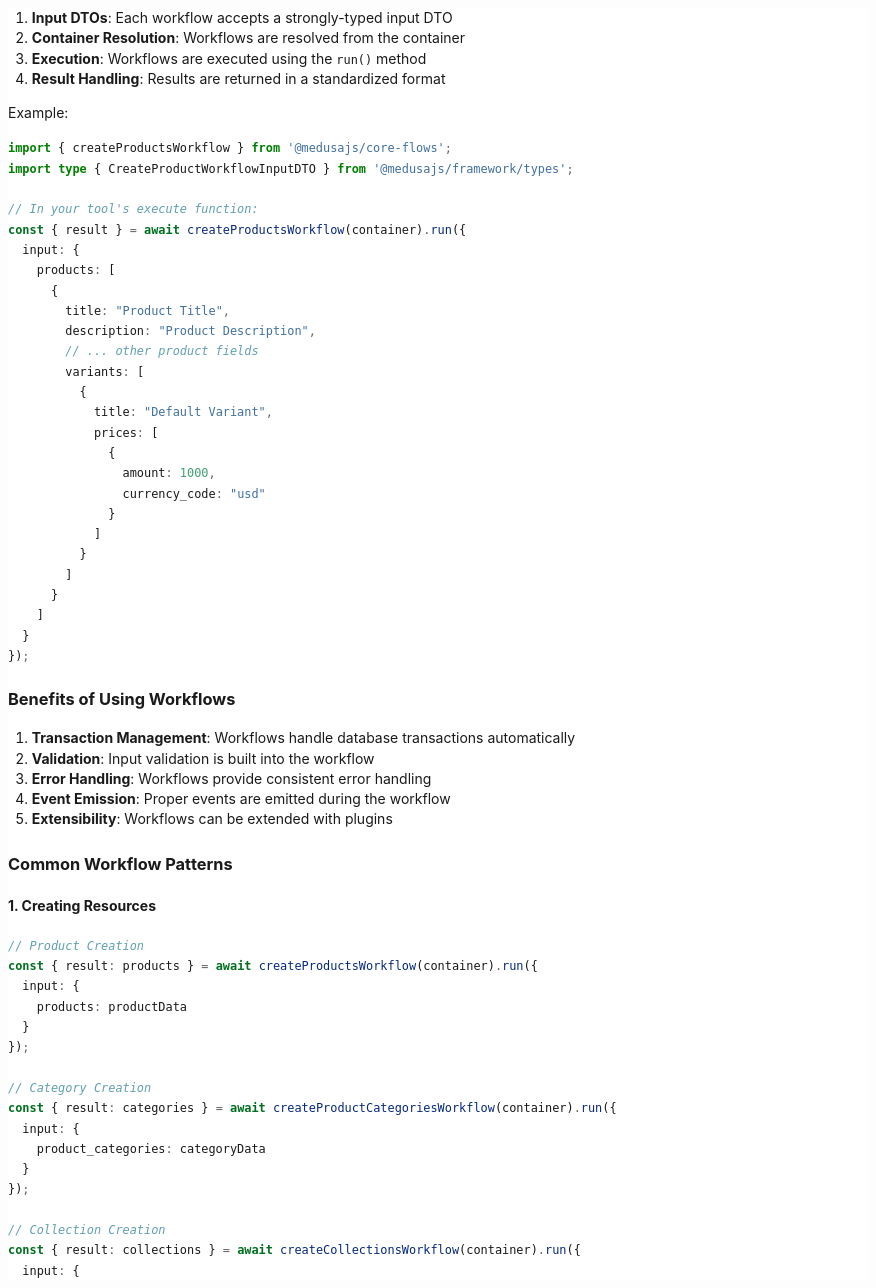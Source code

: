 1. **Input DTOs**: Each workflow accepts a strongly-typed input DTO
2. **Container Resolution**: Workflows are resolved from the container
3. **Execution**: Workflows are executed using the `run()` method
4. **Result Handling**: Results are returned in a standardized format

Example:
```typescript
import { createProductsWorkflow } from '@medusajs/core-flows';
import type { CreateProductWorkflowInputDTO } from '@medusajs/framework/types';

// In your tool's execute function:
const { result } = await createProductsWorkflow(container).run({
  input: {
    products: [
      {
        title: "Product Title",
        description: "Product Description",
        // ... other product fields
        variants: [
          {
            title: "Default Variant",
            prices: [
              {
                amount: 1000,
                currency_code: "usd"
              }
            ]
          }
        ]
      }
    ]
  }
});
```

### Benefits of Using Workflows

1. **Transaction Management**: Workflows handle database transactions automatically
2. **Validation**: Input validation is built into the workflow
3. **Error Handling**: Workflows provide consistent error handling
4. **Event Emission**: Proper events are emitted during the workflow
5. **Extensibility**: Workflows can be extended with plugins

### Common Workflow Patterns

#### 1. Creating Resources

```typescript
// Product Creation
const { result: products } = await createProductsWorkflow(container).run({
  input: {
    products: productData
  }
});

// Category Creation
const { result: categories } = await createProductCategoriesWorkflow(container).run({
  input: {
    product_categories: categoryData
  }
});

// Collection Creation
const { result: collections } = await createCollectionsWorkflow(container).run({
  input: {
```